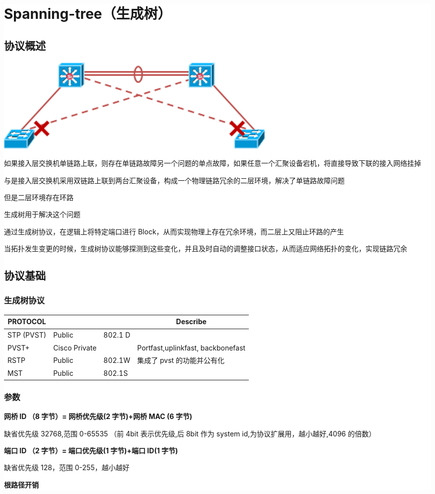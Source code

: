 

# Spanning-tree（生成树）

## 协议概述

![image-20240517143738098](19.%E8%B7%AF%E7%94%B1%E4%BA%A4%E6%8D%A2/image-20240517143738098.png)

如果接入层交换机单链路上联，则存在单链路故障另一个问题的单点故障，如果任意一个汇聚设备宕机，将直接导致下联的接入网络挂掉

与是接入层交换机采用双链路上联到两台汇聚设备，构成一个物理链路冗余的二层环境，解决了单链路故障问题

但是二层环境存在环路

生成树用于解决这个问题

通过生成树协议，在逻辑上将特定端口进行 Block，从而实现物理上存在冗余环境，而二层上又阻止环路的产生

当拓扑发生变更的时候，生成树协议能够探测到这些变化，并且及时自动的调整接口状态，从而适应网络拓扑的变化，实现链路冗余

## 协议基础

### 生成树协议

| PROTOCOL   |               |         | Describe                          |
| ---------- | ------------- | ------- | --------------------------------- |
| STP (PVST) | Public        | 802.1 D |                                   |
| PVST+      | Cisco Private |         | Portfast,uplinkfast, backbonefast |
| RSTP       | Public        | 802.1W  | 集成了 pvst 的功能并公有化        |
| MST        | Public        | 802.1S  |                                   |

### 参数

**网桥 ID （8 字节）= 网桥优先级(2 字节)+网桥 MAC (6 字节)**

缺省优先级 32768,范围 0-65535 （前 4bit 表示优先级,后 8bit 作为 system id,为协议扩展用，越小越好,4096 的倍数）

**端口 ID （2 字节）= 端口优先级(1 字节)+端口 ID(1 字节)**

缺省优先级 128，范围 0-255，越小越好

**根路径开销**

